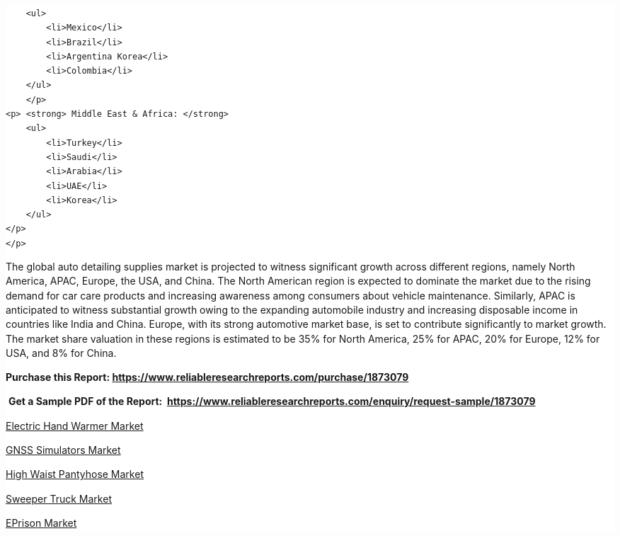         <ul>
            <li>Mexico</li>
            <li>Brazil</li>
            <li>Argentina Korea</li>
            <li>Colombia</li>
        </ul>
        </p> 
    <p> <strong> Middle East & Africa: </strong>
        <ul>
            <li>Turkey</li>
            <li>Saudi</li>
            <li>Arabia</li>
            <li>UAE</li>
            <li>Korea</li>
        </ul>
    </p>
    </p>
<p><p>The global auto detailing supplies market is projected to witness significant growth across different regions, namely North America, APAC, Europe, the USA, and China. The North American region is expected to dominate the market due to the rising demand for car care products and increasing awareness among consumers about vehicle maintenance. Similarly, APAC is anticipated to witness substantial growth owing to the expanding automobile industry and increasing disposable income in countries like India and China. Europe, with its strong automotive market base, is set to contribute significantly to market growth. The market share valuation in these regions is estimated to be 35% for North America, 25% for APAC, 20% for Europe, 12% for USA, and 8% for China.</p></p>
<p><strong>Purchase this Report: <a href="https://www.reliableresearchreports.com/purchase/1873079">https://www.reliableresearchreports.com/purchase/1873079</a></strong></p>
<p>&nbsp;<strong>Get a Sample PDF of the Report:&nbsp;&nbsp;<a href="https://www.reliableresearchreports.com/enquiry/request-sample/1873079">https://www.reliableresearchreports.com/enquiry/request-sample/1873079</a></strong></p>
<p><strong></strong></p>
<p><p><a href="https://medium.com/@santosh.reportprime/electric-hand-warmer-market-share-evolution-and-market-growth-trends-2023-2030-d7a6aa6f4a3c">Electric Hand Warmer Market</a></p><p><a href="https://www.linkedin.com/pulse/gnss-simulators-market-research-report-unlocks-analysis-et82f/">GNSS Simulators Market</a></p><p><a href="https://medium.com/@mayankdeswal9588dm/high-waist-pantyhose-nbsp-market-focuses-on-market-share-size-and-projected-forecast-till-2030-9d8c84b4ce78">High Waist Pantyhose Market</a></p><p><a href="https://github.com/CliffMedina6/Market-Research-Report-List-1/blob/main/sweeper-truck-market.md">Sweeper Truck Market</a></p><p><a href="https://www.linkedin.com/pulse/eprison-market-research-report-provides-thorough-industry-aogaf/">EPrison Market</a></p></p>